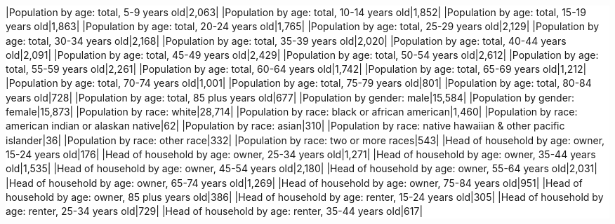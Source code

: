 |Population by age: total, 5-9 years old|2,063|
|Population by age: total, 10-14 years old|1,852|
|Population by age: total, 15-19 years old|1,863|
|Population by age: total, 20-24 years old|1,765|
|Population by age: total, 25-29 years old|2,129|
|Population by age: total, 30-34 years old|2,168|
|Population by age: total, 35-39 years old|2,020|
|Population by age: total, 40-44 years old|2,091|
|Population by age: total, 45-49 years old|2,429|
|Population by age: total, 50-54 years old|2,612|
|Population by age: total, 55-59 years old|2,261|
|Population by age: total, 60-64 years old|1,742|
|Population by age: total, 65-69 years old|1,212|
|Population by age: total, 70-74 years old|1,001|
|Population by age: total, 75-79 years old|801|
|Population by age: total, 80-84 years old|728|
|Population by age: total, 85 plus years old|677|
|Population by gender: male|15,584|
|Population by gender: female|15,873|
|Population by race: white|28,714|
|Population by race: black or african american|1,460|
|Population by race: american indian or alaskan native|62|
|Population by race: asian|310|
|Population by race: native hawaiian & other pacific islander|36|
|Population by race: other race|332|
|Population by race: two or more races|543|
|Head of household by age: owner, 15-24 years old|176|
|Head of household by age: owner, 25-34 years old|1,271|
|Head of household by age: owner, 35-44 years old|1,535|
|Head of household by age: owner, 45-54 years old|2,180|
|Head of household by age: owner, 55-64 years old|2,031|
|Head of household by age: owner, 65-74 years old|1,269|
|Head of household by age: owner, 75-84 years old|951|
|Head of household by age: owner, 85 plus years old|386|
|Head of household by age: renter, 15-24 years old|305|
|Head of household by age: renter, 25-34 years old|729|
|Head of household by age: renter, 35-44 years old|617|